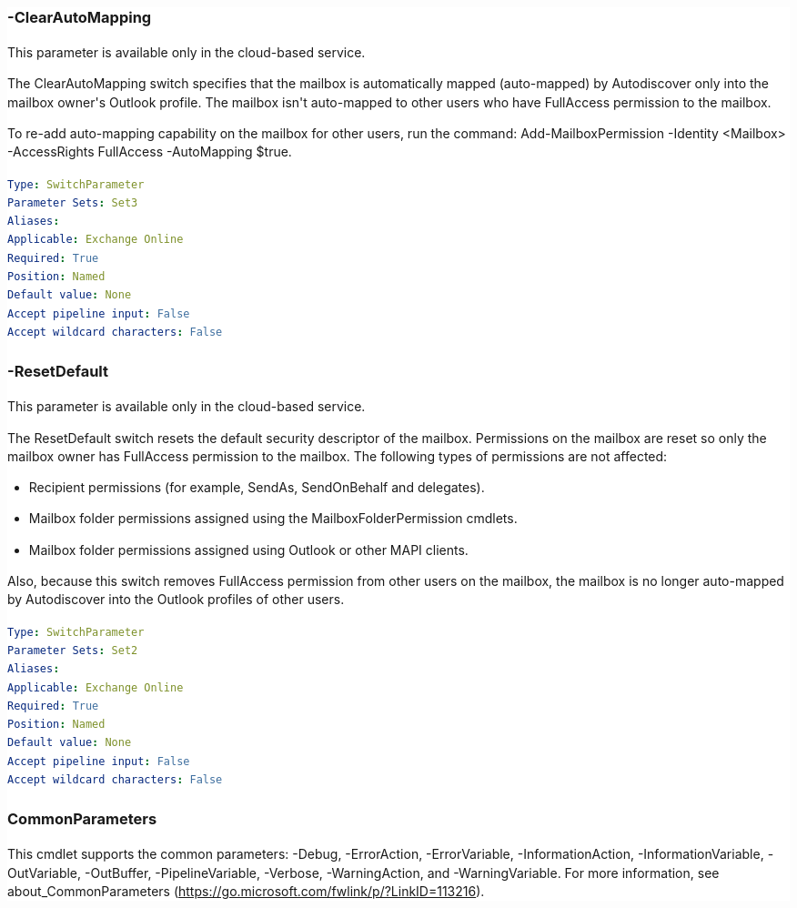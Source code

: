 ### -ClearAutoMapping
This parameter is available only in the cloud-based service.

The ClearAutoMapping switch specifies that the mailbox is automatically mapped (auto-mapped) by Autodiscover only into the mailbox owner's Outlook profile. The mailbox isn't auto-mapped to other users who have FullAccess permission to the mailbox.

To re-add auto-mapping capability on the mailbox for other users, run the command: Add-MailboxPermission -Identity \<Mailbox\> -AccessRights FullAccess -AutoMapping $true.

```yaml
Type: SwitchParameter
Parameter Sets: Set3
Aliases:
Applicable: Exchange Online
Required: True
Position: Named
Default value: None
Accept pipeline input: False
Accept wildcard characters: False
```

### -ResetDefault
This parameter is available only in the cloud-based service.

The ResetDefault switch resets the default security descriptor of the mailbox. Permissions on the mailbox are reset so only the mailbox owner has FullAccess permission to the mailbox. The following types of permissions are not affected:

- Recipient permissions (for example, SendAs, SendOnBehalf and delegates).

- Mailbox folder permissions assigned using the MailboxFolderPermission cmdlets.

- Mailbox folder permissions assigned using Outlook or other MAPI clients.

Also, because this switch removes FullAccess permission from other users on the mailbox, the mailbox is no longer auto-mapped by Autodiscover into the Outlook profiles of other users.

```yaml
Type: SwitchParameter
Parameter Sets: Set2
Aliases:
Applicable: Exchange Online
Required: True
Position: Named
Default value: None
Accept pipeline input: False
Accept wildcard characters: False
```

### CommonParameters
This cmdlet supports the common parameters: -Debug, -ErrorAction, -ErrorVariable, -InformationAction, -InformationVariable, -OutVariable, -OutBuffer, -PipelineVariable, -Verbose, -WarningAction, and -WarningVariable. For more information, see about_CommonParameters (https://go.microsoft.com/fwlink/p/?LinkID=113216).
